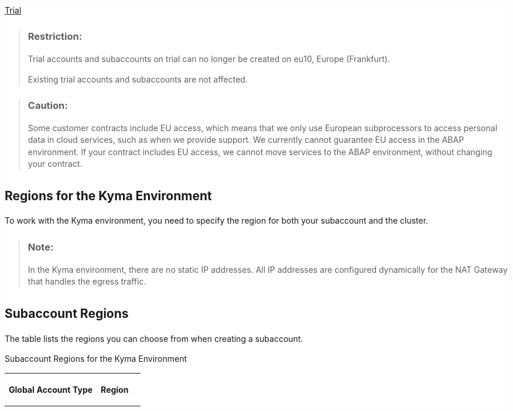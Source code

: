 [Trial](https://cockpit.us10.hana.ondemand.com/trial/)



</td>
</tr>
</table>

> ### Restriction:  
> Trial accounts and subaccounts on trial can no longer be created on eu10, Europe \(Frankfurt\).
> 
> Existing trial accounts and subaccounts are not affected.

> ### Caution:  
> Some customer contracts include EU access, which means that we only use European subprocessors to access personal data in cloud services, such as when we provide support. We currently cannot guarantee EU access in the ABAP environment. If your contract includes EU access, we cannot move services to the ABAP environment, without changing your contract.

 <a name="loio557ec3adc3174ed4914ec9d6d13487cf"/>



## Regions for the Kyma Environment

To work with the Kyma environment, you need to specify the region for both your subaccount and the cluster.



> ### Note:  
> In the Kyma environment, there are no static IP addresses. All IP addresses are configured dynamically for the NAT Gateway that handles the egress traffic.



## Subaccount Regions

The table lists the regions you can choose from when creating a subaccount.

<a name="loio557ec3adc3174ed4914ec9d6d13487cf__table_xps_cr3_3z"/>Subaccount Regions for the Kyma Environment


<table>
<tr>
<th valign="top">

Global Account Type



</th>
<th valign="top">

Region



</th>
<th valign="top">
